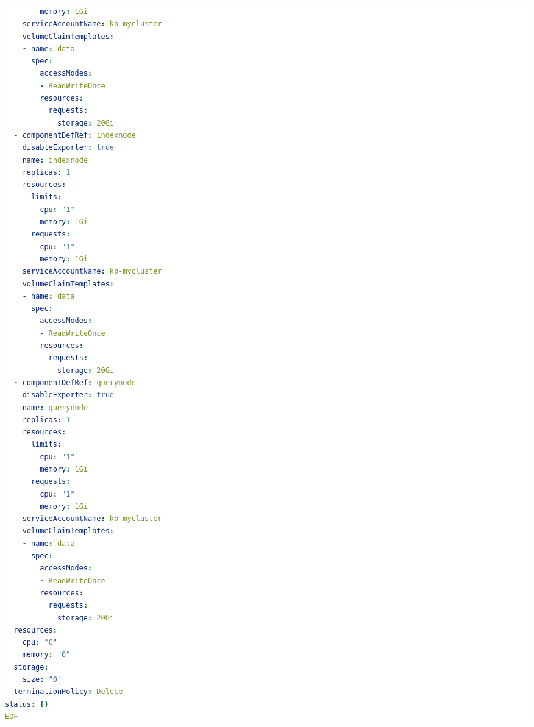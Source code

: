 ```yaml
        memory: 1Gi
    serviceAccountName: kb-mycluster
    volumeClaimTemplates:
    - name: data
      spec:
        accessModes:
        - ReadWriteOnce
        resources:
          requests:
            storage: 20Gi
  - componentDefRef: indexnode
    disableExporter: true
    name: indexnode
    replicas: 1
    resources:
      limits:
        cpu: "1"
        memory: 1Gi
      requests:
        cpu: "1"
        memory: 1Gi
    serviceAccountName: kb-mycluster
    volumeClaimTemplates:
    - name: data
      spec:
        accessModes:
        - ReadWriteOnce
        resources:
          requests:
            storage: 20Gi
  - componentDefRef: querynode
    disableExporter: true
    name: querynode
    replicas: 1
    resources:
      limits:
        cpu: "1"
        memory: 1Gi
      requests:
        cpu: "1"
        memory: 1Gi
    serviceAccountName: kb-mycluster
    volumeClaimTemplates:
    - name: data
      spec:
        accessModes:
        - ReadWriteOnce
        resources:
          requests:
            storage: 20Gi
  resources:
    cpu: "0"
    memory: "0"
  storage:
    size: "0"
  terminationPolicy: Delete
status: {}
EOF
```
